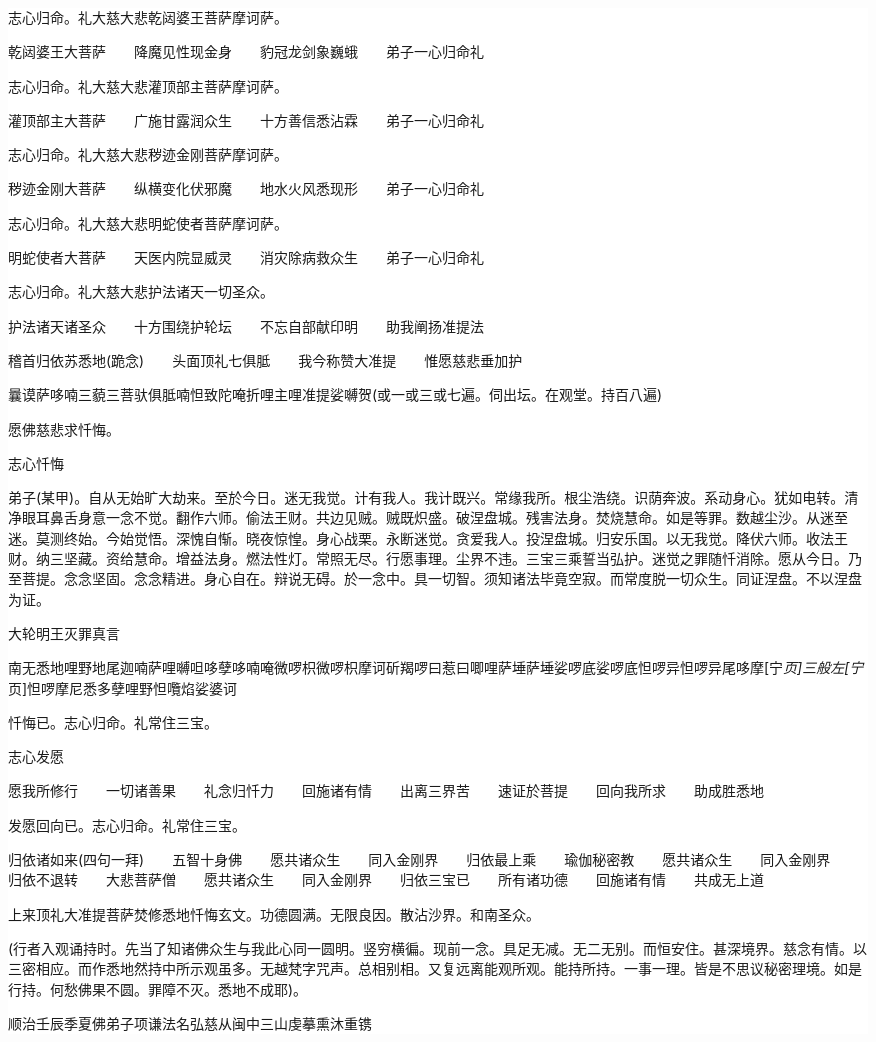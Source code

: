 志心归命。礼大慈大悲乾闼婆王菩萨摩诃萨。  

乾闼婆王大菩萨　　降魔见性现金身　　豹冠龙剑象巍蛾　　弟子一心归命礼  

志心归命。礼大慈大悲灌顶部主菩萨摩诃萨。  

灌顶部主大菩萨　　广施甘露润众生　　十方善信悉沾霖　　弟子一心归命礼  

志心归命。礼大慈大悲秽迹金刚菩萨摩诃萨。  

秽迹金刚大菩萨　　纵横变化伏邪魔　　地水火风悉现形　　弟子一心归命礼  

志心归命。礼大慈大悲明蛇使者菩萨摩诃萨。  

明蛇使者大菩萨　　天医内院显威灵　　消灾除病救众生　　弟子一心归命礼  

志心归命。礼大慈大悲护法诸天一切圣众。  

护法诸天诸圣众　　十方围绕护轮坛　　不忘自部献印明　　助我阐扬准提法  

稽首归依苏悉地(跪念)　　头面顶礼七俱胝　　我今称赞大准提　　惟愿慈悲垂加护  

曩谟萨哆喃三藐三菩驮俱胝喃怛致陀唵折哩主哩准提娑嚩贺(或一或三或七遍。伺出坛。在观堂。持百八遍)  

愿佛慈悲求忏悔。  

志心忏悔  

弟子(某甲)。自从无始旷大劫来。至於今日。迷无我觉。计有我人。我计既兴。常缘我所。根尘浩绕。识荫奔波。系动身心。犹如电转。清净眼耳鼻舌身意一念不觉。翻作六师。偷法王财。共边见贼。贼既炽盛。破涅盘城。残害法身。焚烧慧命。如是等罪。数越尘沙。从迷至迷。莫测终始。今始觉悟。深愧自惭。晓夜惊惶。身心战栗。永断迷觉。贪爱我人。投涅盘城。归安乐国。以无我觉。降伏六师。收法王财。纳三坚藏。资给慧命。增益法身。燃法性灯。常照无尽。行愿事理。尘界不违。三宝三乘誓当弘护。迷觉之罪随忏消除。愿从今日。乃至菩提。念念坚固。念念精进。身心自在。辩说无碍。於一念中。具一切智。须知诸法毕竟空寂。而常度脱一切众生。同证涅盘。不以涅盘为证。  

大轮明王灭罪真言  

南无悉地哩野地尾迦喃萨哩嚩呾哆孽哆喃唵微啰枳微啰枳摩诃斫羯啰曰惹曰唧哩萨埵萨埵娑啰底娑啰底怛啰异怛啰异尾哆摩[宁*页]三般左[宁*页]怛啰摩尼悉多孽哩野怛囕焰娑婆诃  

忏悔已。志心归命。礼常住三宝。  

志心发愿  

愿我所修行　　一切诸善果　　礼念归忏力　　回施诸有情　　出离三界苦　　速证於菩提　　回向我所求　　助成胜悉地  

发愿回向已。志心归命。礼常住三宝。  

归依诸如来(四句一拜)　　五智十身佛　　愿共诸众生　　同入金刚界　　归依最上乘　　瑜伽秘密教　　愿共诸众生　　同入金刚界　　归依不退转　　大悲菩萨僧　　愿共诸众生　　同入金刚界　　归依三宝已　　所有诸功德　　回施诸有情　　共成无上道  

上来顶礼大准提菩萨焚修悉地忏悔玄文。功德圆满。无限良因。散沾沙界。和南圣众。  

(行者入观诵持时。先当了知诸佛众生与我此心同一圆明。竖穷横徧。现前一念。具足无减。无二无别。而恒安住。甚深境界。慈念有情。以三密相应。而作悉地然持中所示观虽多。无越梵字咒声。总相别相。又复远离能观所观。能持所持。一事一理。皆是不思议秘密理境。如是行持。何愁佛果不圆。罪障不灭。悉地不成耶)。  

顺治壬辰季夏佛弟子项谦法名弘慈从闽中三山虔摹熏沐重镌  
